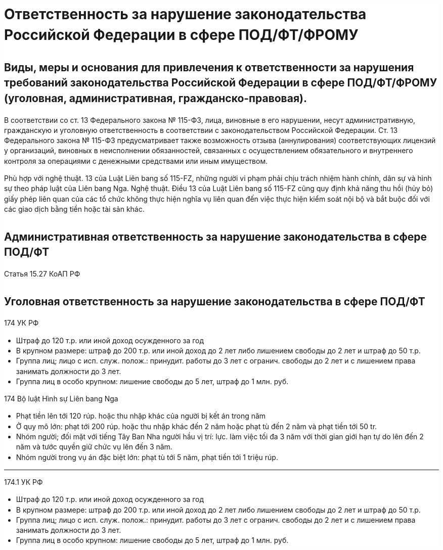 # Ответственность за нарушение законодательства Российской Федерации в сфере ПОД/ФТ/ФРОМУ

## Виды, меры и основания для привлечения к ответственности за нарушения требований законодательства Российской Федерации в сфере ПОД/ФТ/ФРОМУ (уголовная, административная, гражданско-правовая). 

В соответствии со ст. 13 Федерального закона № 115-ФЗ, лица, виновные в его нарушении, несут административную, гражданскую и уголовную ответственность в соответствии с законодательством Российской Федерации. Ст. 13 Федерального закона № 115-ФЗ предусматривает также возможность отзыва (аннулирования) соответствующих лицензий у организаций, виновных в неисполнении обязанностей, связанных с осуществлением обязательного и внутреннего контроля за операциями с денежными средствами или иным имуществом.

Phù hợp với nghệ thuật. 13 của Luật Liên bang số 115-FZ, những người vi phạm phải chịu trách nhiệm hành chính, dân sự và hình sự theo pháp luật của Liên bang Nga. Nghệ thuật. Điều 13 của Luật Liên bang số 115-FZ cũng quy định khả năng thu hồi (hủy bỏ) giấy phép liên quan của các tổ chức không thực hiện nghĩa vụ liên quan đến việc thực hiện kiểm soát nội bộ và bắt buộc đối với các giao dịch bằng tiền hoặc tài sản khác.

## Административная ответственность за нарушение законодательства в сфере ПОД/ФТ 
 
Статья 15.27 КоАП РФ

## Уголовная ответственность за нарушение законодательства в сфере ПОД/ФТ 

174 УК РФ 

- Штраф до 120 т.р. или иной доход осужденного за год 
- В крупном размере: штраф до 200 т.р. или иной доход до 2 лет либо лишением свободы до 2 лет и штраф до 50 т.р. 
- Группа лиц; лицо с исп. служ. полож.: принудит. работы до 3 лет с огранич. свободы до 2 лет и с лишением права занимать должности до 3 лет. 
- Группа лиц в особо крупном: лишение свободы до 5 лет, штраф до 1 млн. руб. 

174 Bộ luật Hình sự Liên bang Nga

- Phạt tiền lên tới 120 rúp. hoặc thu nhập khác của người bị kết án trong năm
- Ở quy mô lớn: phạt tới 200 rúp. hoặc thu nhập khác đến 2 năm hoặc phạt tù đến 2 năm và phạt tiền tới 50 tr.
- Nhóm người; đối mặt với tiếng Tây Ban Nha người hầu vị trí: lực. làm việc tối đa 3 năm với thời gian giới hạn tự do lên đến 2 năm và tước quyền giữ chức vụ lên đến 3 năm.
- Nhóm người trong vụ án đặc biệt lớn: phạt tù tới 5 năm, phạt tiền tới 1 triệu rúp.

---

174.1 УК РФ 

- Штраф до 120 т.р. или иной доход осужденного за год 
- В крупном размере: штраф до 200 т.р. или иной доход до 2 лет либо лишением свободы до 2 лет и штраф до 50 т.р. 
- Группа лиц; лицо с исп. служ. полож.: принудит. работы до 3 лет с огранич. свободы до 2 лет и с лишением права занимать должности до 3 лет. 
- Группа лиц в особо крупном: лишение свободы до 5 лет, штраф до 1 млн. руб.
